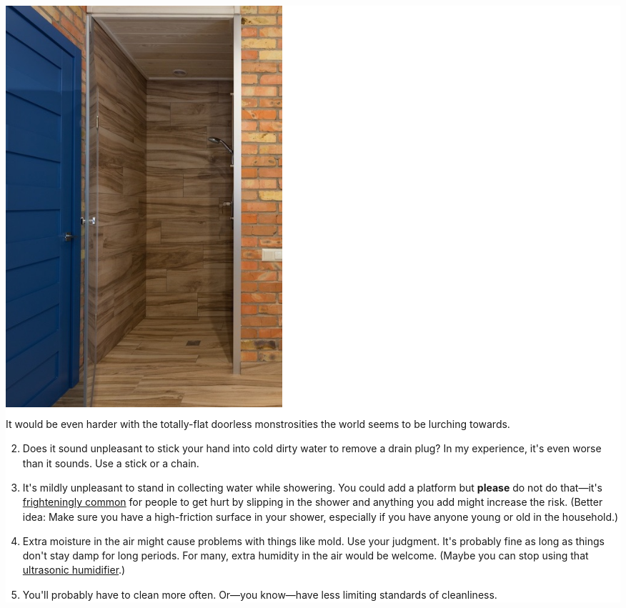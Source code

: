 <img style="max-width:45%; display:inline; vertical-align: middle;" src="/img/hot-water/shower2.jpg" alt="another shower">  

   It would be even harder with the totally-flat doorless monstrosities the world seems to be lurching towards.

2. Does it sound unpleasant to stick your hand into cold dirty water to remove a drain plug? In my experience, it's even worse than it sounds. Use a stick or a chain.

3. It's mildly unpleasant to stand in collecting water while showering. You could add a platform but **please** do not do that—it's [frighteningly common](https://doi.org/10.1016/j.jsr.2011.07.001) for people to get hurt by slipping in the shower and anything you add might increase the risk. (Better idea: Make sure you have a high-friction surface in your shower, especially if you have anyone young or old in the household.)

4. Extra moisture in the air might cause problems with things like mold. Use your judgment. It's probably fine as long as things don't stay damp for long periods. For many, extra humidity in the air would be welcome. (Maybe you can stop using that [ultrasonic humidifier](/humidifiers/).)

5. You'll probably have to clean more often. Or—you know—have less limiting standards of cleanliness.
